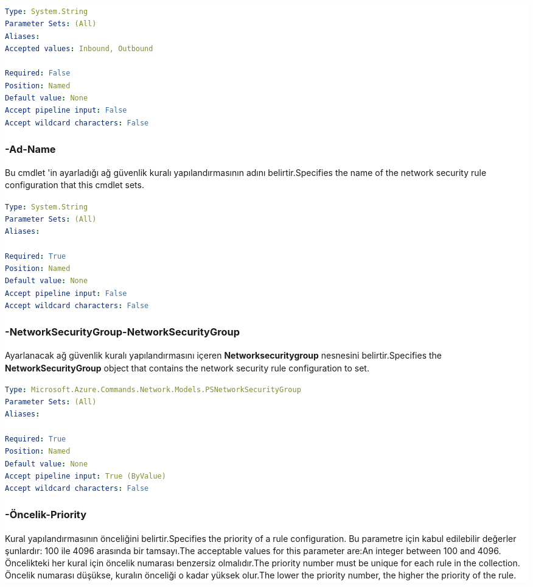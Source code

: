```yaml
Type: System.String
Parameter Sets: (All)
Aliases:
Accepted values: Inbound, Outbound

Required: False
Position: Named
Default value: None
Accept pipeline input: False
Accept wildcard characters: False
```

### <span data-ttu-id="980b8-144">-Ad</span><span class="sxs-lookup"><span data-stu-id="980b8-144">-Name</span></span>
<span data-ttu-id="980b8-145">Bu cmdlet 'in ayarladığı ağ güvenlik kuralı yapılandırmasının adını belirtir.</span><span class="sxs-lookup"><span data-stu-id="980b8-145">Specifies the name of the network security rule configuration that this cmdlet sets.</span></span>

```yaml
Type: System.String
Parameter Sets: (All)
Aliases:

Required: True
Position: Named
Default value: None
Accept pipeline input: False
Accept wildcard characters: False
```

### <span data-ttu-id="980b8-146">-NetworkSecurityGroup</span><span class="sxs-lookup"><span data-stu-id="980b8-146">-NetworkSecurityGroup</span></span>
<span data-ttu-id="980b8-147">Ayarlanacak ağ güvenlik kuralı yapılandırmasını içeren **Networksecuritygroup** nesnesini belirtir.</span><span class="sxs-lookup"><span data-stu-id="980b8-147">Specifies the **NetworkSecurityGroup** object that contains the network security rule configuration to set.</span></span>

```yaml
Type: Microsoft.Azure.Commands.Network.Models.PSNetworkSecurityGroup
Parameter Sets: (All)
Aliases:

Required: True
Position: Named
Default value: None
Accept pipeline input: True (ByValue)
Accept wildcard characters: False
```

### <span data-ttu-id="980b8-148">-Öncelik</span><span class="sxs-lookup"><span data-stu-id="980b8-148">-Priority</span></span>
<span data-ttu-id="980b8-149">Kural yapılandırmasının önceliğini belirtir.</span><span class="sxs-lookup"><span data-stu-id="980b8-149">Specifies the priority of a rule configuration.</span></span>
<span data-ttu-id="980b8-150">Bu parametre için kabul edilebilir değerler şunlardır: 100 ile 4096 arasında bir tamsayı.</span><span class="sxs-lookup"><span data-stu-id="980b8-150">The acceptable values for this parameter are:An integer between 100 and 4096.</span></span>
<span data-ttu-id="980b8-151">Öncelikteki her kural için öncelik numarası benzersiz olmalıdır.</span><span class="sxs-lookup"><span data-stu-id="980b8-151">The priority number must be unique for each rule in the collection.</span></span>
<span data-ttu-id="980b8-152">Öncelik numarası düşükse, kuralın önceliği o kadar yüksek olur.</span><span class="sxs-lookup"><span data-stu-id="980b8-152">The lower the priority number, the higher the priority of the rule.</span></span>
